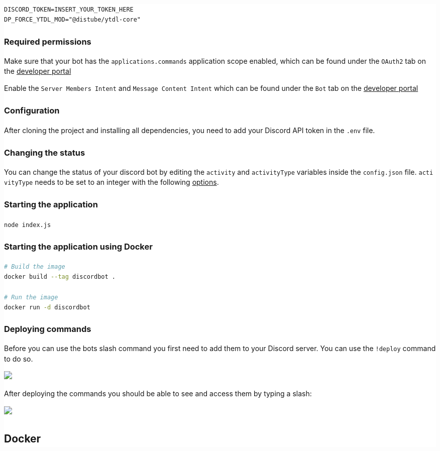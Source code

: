 ```
DISCORD_TOKEN=INSERT_YOUR_TOKEN_HERE
DP_FORCE_YTDL_MOD="@distube/ytdl-core"
```

### Required permissions

Make sure that your bot has the `applications.commands` application scope enabled, which can be found under the `OAuth2` tab on the [developer portal](https://discord.com/developers/applications/)

Enable the `Server Members Intent` and `Message Content Intent` which can be found under the `Bot` tab on the [developer portal](https://discord.com/developers/applications/)

### Configuration

After cloning the project and installing all dependencies, you need to add your Discord API token in the `.env` file.

### Changing the status

You can change the status of your discord bot by editing the `activity` and `activityType` variables inside the `config.json` file. `activityType` needs to be set to an integer with the following [options](https://discord-api-types.dev/api/discord-api-types-v10/enum/ActivityType).


### Starting the application

```bash
node index.js
```

### Starting the application using Docker

```bash
# Build the image
docker build --tag discordbot .

# Run the image
docker run -d discordbot
```

### Deploying commands

Before you can use the bots slash command you first need to add them to your Discord server. You can use the `!deploy` command to do so.

<img src="./assets/deploy-commands.png">

After deploying the commands you should be able to see and access them by typing a slash:

<img src="./assets/commands.png">

## Docker
